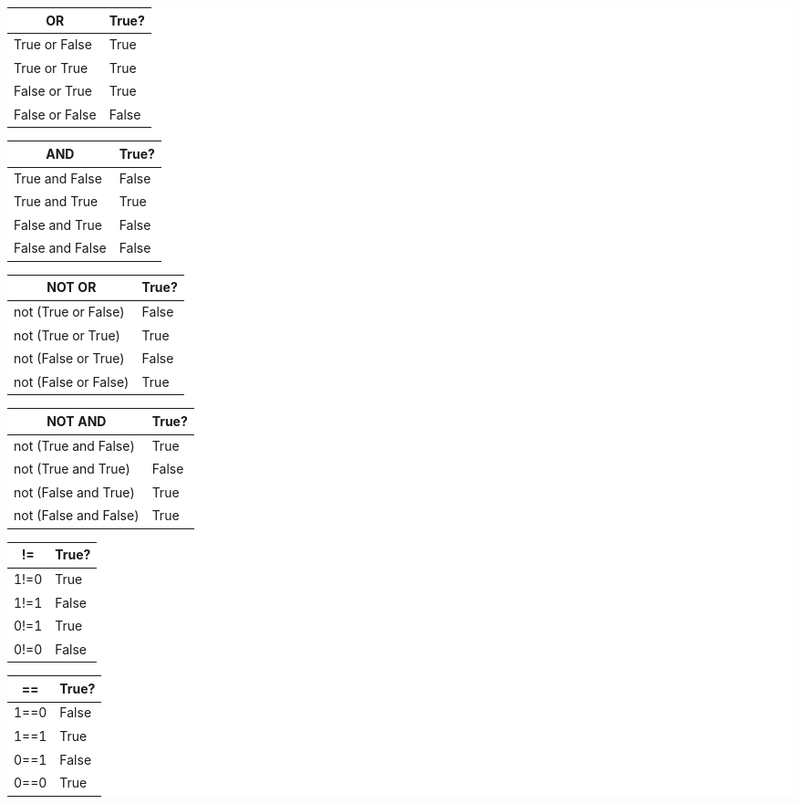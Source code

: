 | OR | True? |
| ------ | ------ |
| True or False | True |
| True or True | True |
| False or True | True |
| False or False | False |

| AND | True? |
| ------ | ------ |
| True and False | False |
| True and True | True |
| False and True | False |
| False and False | False |


| NOT OR | True? |
| ------ | ------ |
| not (True or False) | False |
| not (True or True) | True |
| not (False or True) | False |
| not (False or False) | True |

| NOT AND | True? |
| ------ | ------ |
| not (True and False) | True |
| not (True and True) | False |
| not (False and True) | True |
| not (False and False) | True |

| != | True? |
| ------ | ------ |
| 1!=0 | True |
| 1!=1 | False |
| 0!=1 | True |
| 0!=0 | False |

| == | True? |
| ------ | ------ |
| 1==0 | False |
| 1==1 | True |
| 0==1 | False |
| 0==0 | True |
